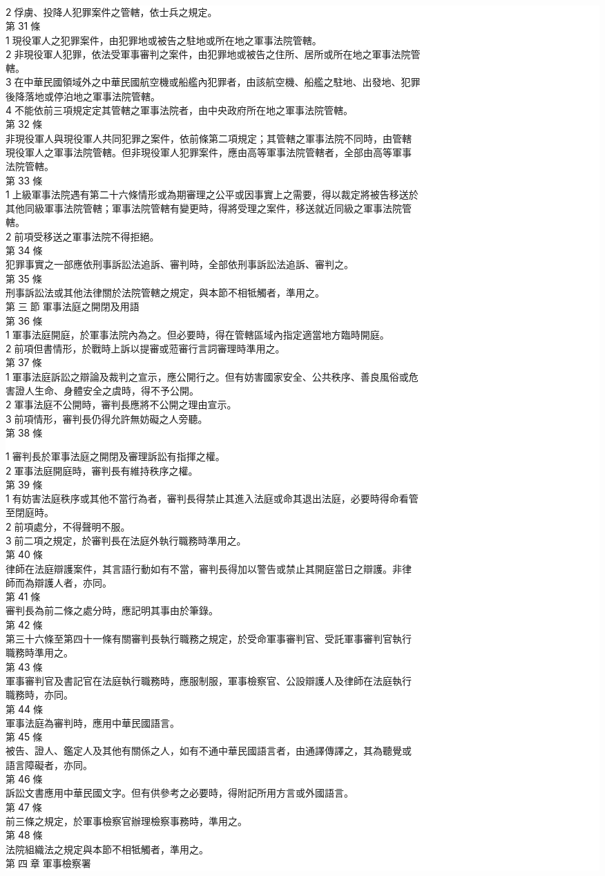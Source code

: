 

2 俘虜、投降人犯罪案件之管轄，依士兵之規定。  
第 31 條  
1 現役軍人之犯罪案件，由犯罪地或被告之駐地或所在地之軍事法院管轄。  
2 非現役軍人犯罪，依法受軍事審判之案件，由犯罪地或被告之住所、居所或所在地之軍事法院管  
轄。  
3 在中華民國領域外之中華民國航空機或船艦內犯罪者，由該航空機、船艦之駐地、出發地、犯罪  
後降落地或停泊地之軍事法院管轄。  
4 不能依前三項規定定其管轄之軍事法院者，由中央政府所在地之軍事法院管轄。  
第 32 條  
非現役軍人與現役軍人共同犯罪之案件，依前條第二項規定；其管轄之軍事法院不同時，由管轄  
現役軍人之軍事法院管轄。但非現役軍人犯罪案件，應由高等軍事法院管轄者，全部由高等軍事  
法院管轄。  
第 33 條  
1 上級軍事法院遇有第二十六條情形或為期審理之公平或因事實上之需要，得以裁定將被告移送於  
其他同級軍事法院管轄；軍事法院管轄有變更時，得將受理之案件，移送就近同級之軍事法院管  
轄。  
2 前項受移送之軍事法院不得拒絕。  
第 34 條  
犯罪事實之一部應依刑事訴訟法追訴、審判時，全部依刑事訴訟法追訴、審判之。  
第 35 條  
刑事訴訟法或其他法律關於法院管轄之規定，與本節不相牴觸者，準用之。  
第 三 節 軍事法庭之開閉及用語  
第 36 條  
1 軍事法庭開庭，於軍事法院內為之。但必要時，得在管轄區域內指定適當地方臨時開庭。  
2 前項但書情形，於戰時上訴以提審或蒞審行言詞審理時準用之。  
第 37 條  
1 軍事法庭訴訟之辯論及裁判之宣示，應公開行之。但有妨害國家安全、公共秩序、善良風俗或危  
害證人生命、身體安全之虞時，得不予公開。  
2 軍事法庭不公開時，審判長應將不公開之理由宣示。  
3 前項情形，審判長仍得允許無妨礙之人旁聽。  
第 38 條  


1 審判長於軍事法庭之開閉及審理訴訟有指揮之權。  
2 軍事法庭開庭時，審判長有維持秩序之權。  
第 39 條  
1 有妨害法庭秩序或其他不當行為者，審判長得禁止其進入法庭或命其退出法庭，必要時得命看管  
至閉庭時。  
2 前項處分，不得聲明不服。  
3 前二項之規定，於審判長在法庭外執行職務時準用之。  
第 40 條  
律師在法庭辯護案件，其言語行動如有不當，審判長得加以警告或禁止其開庭當日之辯護。非律  
師而為辯護人者，亦同。  
第 41 條  
審判長為前二條之處分時，應記明其事由於筆錄。  
第 42 條  
第三十六條至第四十一條有關審判長執行職務之規定，於受命軍事審判官、受託軍事審判官執行  
職務時準用之。  
第 43 條  
軍事審判官及書記官在法庭執行職務時，應服制服，軍事檢察官、公設辯護人及律師在法庭執行  
職務時，亦同。  
第 44 條  
軍事法庭為審判時，應用中華民國語言。  
第 45 條  
被告、證人、鑑定人及其他有關係之人，如有不通中華民國語言者，由通譯傳譯之，其為聽覺或  
語言障礙者，亦同。  
第 46 條  
訴訟文書應用中華民國文字。但有供參考之必要時，得附記所用方言或外國語言。  
第 47 條  
前三條之規定，於軍事檢察官辦理檢察事務時，準用之。  
第 48 條  
法院組織法之規定與本節不相牴觸者，準用之。  
第 四 章 軍事檢察署  
